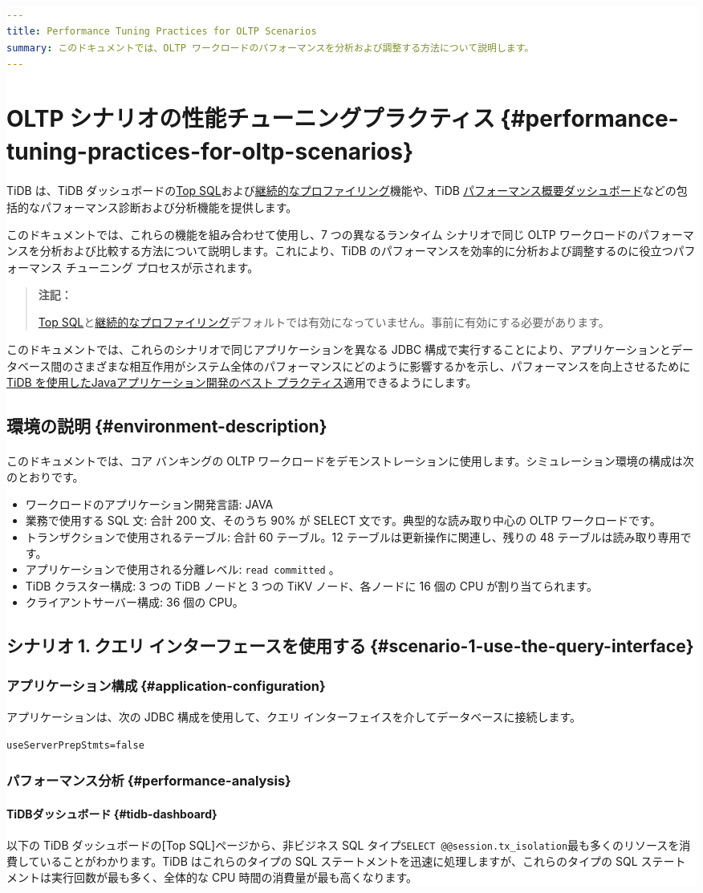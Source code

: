 ```yaml
---
title: Performance Tuning Practices for OLTP Scenarios
summary: このドキュメントでは、OLTP ワークロードのパフォーマンスを分析および調整する方法について説明します。
---
```


# OLTP シナリオの性能チューニングプラクティス {#performance-tuning-practices-for-oltp-scenarios}

TiDB は、TiDB ダッシュボードの[Top SQL](/dashboard/top-sql.md)および[継続的なプロファイリング](/dashboard/continuous-profiling.md)機能や、TiDB [パフォーマンス概要ダッシュボード](/grafana-performance-overview-dashboard.md)などの包括的なパフォーマンス診断および分析機能を提供します。

このドキュメントでは、これらの機能を組み合わせて使用し、7 つの異なるランタイム シナリオで同じ OLTP ワークロードのパフォーマンスを分析および比較する方法について説明します。これにより、TiDB のパフォーマンスを効率的に分析および調整するのに役立つパフォーマンス チューニング プロセスが示されます。

> **注記：**
>
> [Top SQL](/dashboard/top-sql.md)と[継続的なプロファイリング](/dashboard/continuous-profiling.md)デフォルトでは有効になっていません。事前に有効にする必要があります。

このドキュメントでは、これらのシナリオで同じアプリケーションを異なる JDBC 構成で実行することにより、アプリケーションとデータベース間のさまざまな相互作用がシステム全体のパフォーマンスにどのように影響するかを示し、パフォーマンスを向上させるために[TiDB を使用したJavaアプリケーション開発のベスト プラクティス](/best-practices/java-app-best-practices.md)適用できるようにします。

## 環境の説明 {#environment-description}

このドキュメントでは、コア バンキングの OLTP ワークロードをデモンストレーションに使用します。シミュレーション環境の構成は次のとおりです。

-   ワークロードのアプリケーション開発言語: JAVA
-   業務で使用する SQL 文: 合計 200 文、そのうち 90% が SELECT 文です。典型的な読み取り中心の OLTP ワークロードです。
-   トランザクションで使用されるテーブル: 合計 60 テーブル。12 テーブルは更新操作に関連し、残りの 48 テーブルは読み取り専用です。
-   アプリケーションで使用される分離レベル: `read committed` 。
-   TiDB クラスター構成: 3 つの TiDB ノードと 3 つの TiKV ノード、各ノードに 16 個の CPU が割り当てられます。
-   クライアントサーバー構成: 36 個の CPU。

## シナリオ 1. クエリ インターフェースを使用する {#scenario-1-use-the-query-interface}

### アプリケーション構成 {#application-configuration}

アプリケーションは、次の JDBC 構成を使用して、クエリ インターフェイスを介してデータベースに接続します。

    useServerPrepStmts=false

### パフォーマンス分析 {#performance-analysis}

#### TiDBダッシュボード {#tidb-dashboard}

以下の TiDB ダッシュボードの[Top SQL]ページから、非ビジネス SQL タイプ`SELECT @@session.tx_isolation`最も多くのリソースを消費していることがわかります。TiDB はこれらのタイプの SQL ステートメントを迅速に処理しますが、これらのタイプの SQL ステートメントは実行回数が最も多く、全体的な CPU 時間の消費量が最も高くなります。
